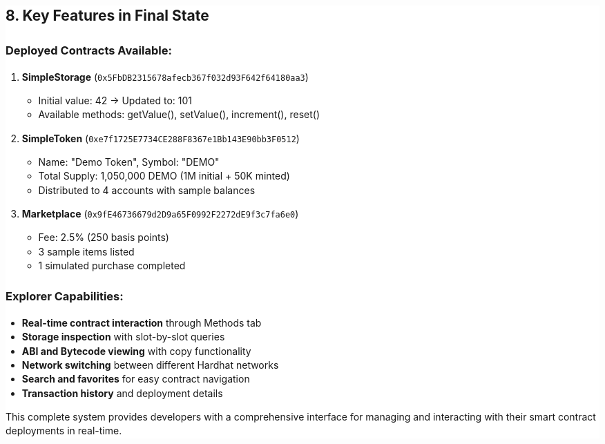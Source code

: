 ## 8. Key Features in Final State

### Deployed Contracts Available:

1. **SimpleStorage** (`0x5FbDB2315678afecb367f032d93F642f64180aa3`)
   - Initial value: 42 → Updated to: 101
   - Available methods: getValue(), setValue(), increment(), reset()

2. **SimpleToken** (`0xe7f1725E7734CE288F8367e1Bb143E90bb3F0512`)
   - Name: "Demo Token", Symbol: "DEMO"
   - Total Supply: 1,050,000 DEMO (1M initial + 50K minted)
   - Distributed to 4 accounts with sample balances

3. **Marketplace** (`0x9fE46736679d2D9a65F0992F2272dE9f3c7fa6e0`)
   - Fee: 2.5% (250 basis points)
   - 3 sample items listed
   - 1 simulated purchase completed

### Explorer Capabilities:
- **Real-time contract interaction** through Methods tab
- **Storage inspection** with slot-by-slot queries
- **ABI and Bytecode viewing** with copy functionality
- **Network switching** between different Hardhat networks
- **Search and favorites** for easy contract navigation
- **Transaction history** and deployment details

This complete system provides developers with a comprehensive interface for managing and interacting with their smart contract deployments in real-time.
